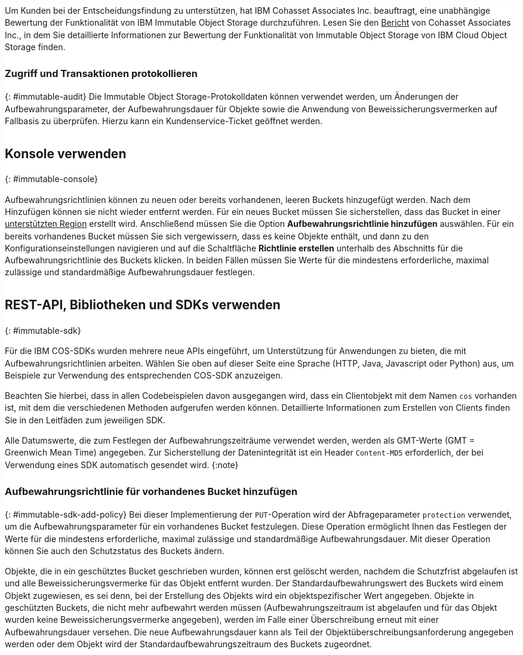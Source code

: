 Um Kunden bei der Entscheidungsfindung zu unterstützen, hat IBM Cohasset Associates Inc. beauftragt, eine unabhängige Bewertung der Funktionalität von IBM Immutable Object Storage durchzuführen. Lesen Sie den [Bericht](https://www.ibm.com/downloads/cas/JBDNP0KV) von Cohasset Associates Inc., in dem Sie detaillierte Informationen zur Bewertung der Funktionalität von Immutable Object Storage von IBM Cloud Object Storage finden. 

### Zugriff und Transaktionen protokollieren
{: #immutable-audit}
Die Immutable Object Storage-Protokolldaten können verwendet werden, um Änderungen der Aufbewahrungsparameter, der Aufbewahrungsdauer für Objekte sowie die Anwendung von Beweissicherungsvermerken auf Fallbasis zu überprüfen. Hierzu kann ein Kundenservice-Ticket geöffnet werden.

## Konsole verwenden
{: #immutable-console}

Aufbewahrungsrichtlinien können zu neuen oder bereits vorhandenen, leeren Buckets hinzugefügt werden. Nach dem Hinzufügen können sie nicht wieder entfernt werden. Für ein neues Bucket müssen Sie sicherstellen, dass das Bucket in einer [unterstützten Region](/docs/services/cloud-object-storage/basics?topic=cloud-object-storage-service-availability#service-availability) erstellt wird. Anschließend müssen Sie die Option **Aufbewahrungsrichtlinie hinzufügen** auswählen. Für ein bereits vorhandenes Bucket müssen Sie sich vergewissern, dass es keine Objekte enthält, und dann zu den Konfigurationseinstellungen navigieren und auf die Schaltfläche **Richtlinie erstellen** unterhalb des Abschnitts für die Aufbewahrungsrichtlinie des Buckets klicken. In beiden Fällen müssen Sie Werte für die mindestens erforderliche, maximal zulässige und standardmäßige Aufbewahrungsdauer festlegen.

## REST-API, Bibliotheken und SDKs verwenden
{: #immutable-sdk}

Für die IBM COS-SDKs wurden mehrere neue APIs eingeführt, um Unterstützung für Anwendungen zu bieten, die mit Aufbewahrungsrichtlinien arbeiten. Wählen Sie oben auf dieser Seite eine Sprache (HTTP, Java, Javascript oder Python) aus, um Beispiele zur Verwendung des entsprechenden COS-SDK anzuzeigen. 

Beachten Sie hierbei, dass in allen Codebeispielen davon ausgegangen wird, dass ein Clientobjekt mit dem Namen `cos` vorhanden ist, mit dem die verschiedenen Methoden aufgerufen werden können. Detaillierte Informationen zum Erstellen von Clients finden Sie in den Leitfäden zum jeweiligen SDK.

Alle Datumswerte, die zum Festlegen der Aufbewahrungszeiträume verwendet werden, werden als GMT-Werte (GMT = Greenwich Mean Time) angegeben. Zur Sicherstellung der Datenintegrität ist ein Header `Content-MD5` erforderlich, der bei Verwendung eines SDK automatisch gesendet wird.
{:note}

### Aufbewahrungsrichtlinie für vorhandenes Bucket hinzufügen
{: #immutable-sdk-add-policy}
Bei dieser Implementierung der `PUT`-Operation wird der Abfrageparameter `protection` verwendet, um die Aufbewahrungsparameter für ein vorhandenes Bucket festzulegen. Diese Operation ermöglicht Ihnen das Festlegen der Werte für die mindestens erforderliche, maximal zulässige und standardmäßige Aufbewahrungsdauer. Mit dieser Operation können Sie auch den Schutzstatus des Buckets ändern. 

Objekte, die in ein geschütztes Bucket geschrieben wurden, können erst gelöscht werden, nachdem die Schutzfrist abgelaufen ist und alle Beweissicherungsvermerke für das Objekt entfernt wurden. Der Standardaufbewahrungswert des Buckets wird einem Objekt zugewiesen, es sei denn, bei der Erstellung des Objekts wird ein objektspezifischer Wert angegeben. Objekte in geschützten Buckets, die nicht mehr aufbewahrt werden müssen (Aufbewahrungszeitraum ist abgelaufen und für das Objekt wurden keine Beweissicherungsvermerke angegeben), werden im Falle einer Überschreibung erneut mit einer Aufbewahrungsdauer versehen. Die neue Aufbewahrungsdauer kann als Teil der Objektüberschreibungsanforderung angegeben werden oder dem Objekt wird der Standardaufbewahrungszeitraum des Buckets zugeordnet. 
